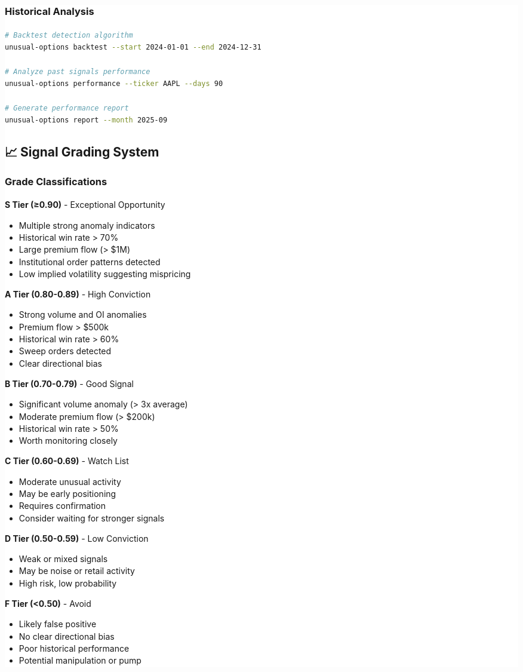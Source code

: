 ### Historical Analysis

```bash
# Backtest detection algorithm
unusual-options backtest --start 2024-01-01 --end 2024-12-31

# Analyze past signals performance
unusual-options performance --ticker AAPL --days 90

# Generate performance report
unusual-options report --month 2025-09
```

## 📈 Signal Grading System

### Grade Classifications

**S Tier (≥0.90)** - Exceptional Opportunity
- Multiple strong anomaly indicators
- Historical win rate > 70%
- Large premium flow (> $1M)
- Institutional order patterns detected
- Low implied volatility suggesting mispricing

**A Tier (0.80-0.89)** - High Conviction
- Strong volume and OI anomalies
- Premium flow > $500k
- Historical win rate > 60%
- Sweep orders detected
- Clear directional bias

**B Tier (0.70-0.79)** - Good Signal
- Significant volume anomaly (> 3x average)
- Moderate premium flow (> $200k)
- Historical win rate > 50%
- Worth monitoring closely

**C Tier (0.60-0.69)** - Watch List
- Moderate unusual activity
- May be early positioning
- Requires confirmation
- Consider waiting for stronger signals

**D Tier (0.50-0.59)** - Low Conviction
- Weak or mixed signals
- May be noise or retail activity
- High risk, low probability

**F Tier (<0.50)** - Avoid
- Likely false positive
- No clear directional bias
- Poor historical performance
- Potential manipulation or pump
